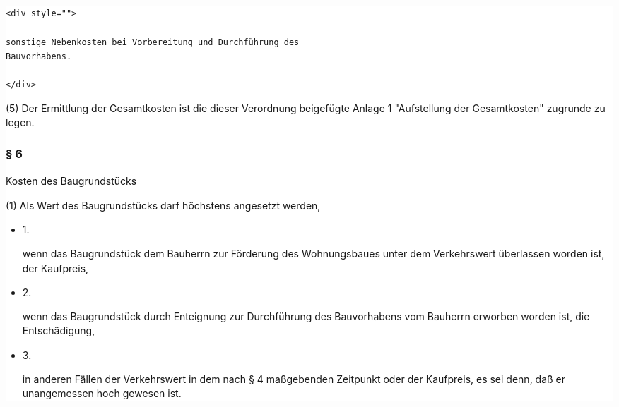     <div style="">
    
    sonstige Nebenkosten bei Vorbereitung und Durchführung des
    Bauvorhabens.
    
    </div>

</div>

<div class="jurAbsatz">

(5) Der Ermittlung der Gesamtkosten ist die dieser Verordnung beigefügte
Anlage 1 "Aufstellung der Gesamtkosten" zugrunde zu legen.

</div>

</div>

</div>

</div>

<span id="BJNR017190957BJNE002402307.html"></span>

### § 6  
Kosten des Baugrundstücks

<div>

<div class="jnhtml">

<div>

<div class="jurAbsatz">

(1) Als Wert des Baugrundstücks darf höchstens angesetzt werden,

  - 1\.
    
    <div style="">
    
    wenn das Baugrundstück dem Bauherrn zur Förderung des Wohnungsbaues
    unter dem Verkehrswert überlassen worden ist, der Kaufpreis,
    
    </div>

  - 2\.
    
    <div style="">
    
    wenn das Baugrundstück durch Enteignung zur Durchführung des
    Bauvorhabens vom Bauherrn erworben worden ist, die Entschädigung,
    
    </div>

  - 3\.
    
    <div style="">
    
    in anderen Fällen der Verkehrswert in dem nach § 4 maßgebenden
    Zeitpunkt oder der Kaufpreis, es sei denn, daß er unangemessen hoch
    gewesen ist.
    